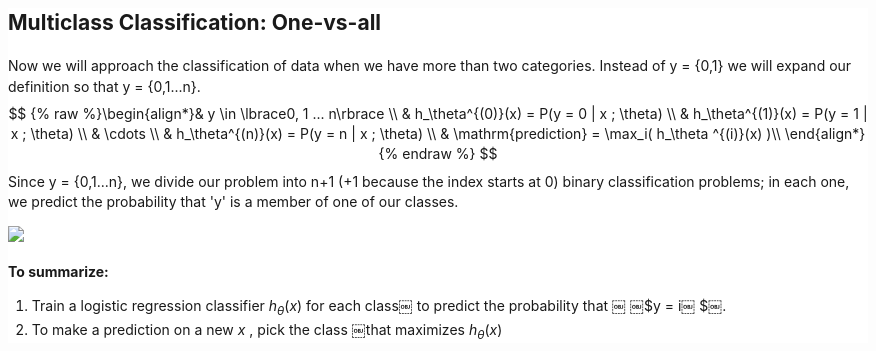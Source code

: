 ## Multiclass Classification: One-vs-all

Now we will approach the classification of data when we have more than two categories. Instead of y = {0,1} we will expand our definition so that y = {0,1...n}. 
$$
{% raw %}\begin{align*}& y \in \lbrace0, 1 ... n\rbrace \\ & h_\theta^{(0)}(x) = P(y = 0 | x ; \theta) \\ & h_\theta^{(1)}(x) = P(y = 1 | x ; \theta) \\ & \cdots \\ & h_\theta^{(n)}(x) = P(y = n | x ; \theta) \\ & \mathrm{prediction} = \max_i( h_\theta ^{(i)}(x) )\\ \end{align*}{% endraw %}
$$
Since y = {0,1...n}, we divide our problem into n+1 (+1 because the index starts at 0) binary classification problems; in each one, we predict the probability that 'y' is a member of one of our classes.

![](http://pt8q6wt5q.bkt.clouddn.com/gitpage/ml-andrew-ng/06/12.png)

**To summarize:**   

1. Train a logistic regression classifier $h_θ(x)$ for each class￼ to predict the probability that ￼ ￼$y = i￼ $￼. 
2. To make a prediction on a new $x$ ,  pick the class ￼that maximizes $h_θ(x)$


